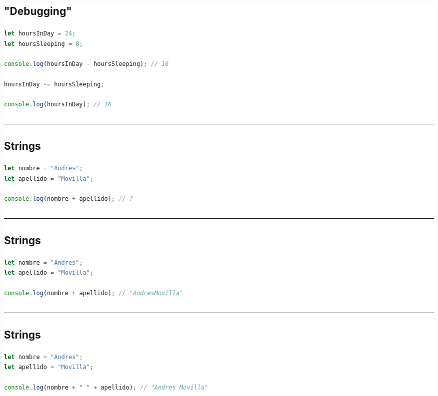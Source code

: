 

## "Debugging"

```js
let hoursInDay = 24;
let hoursSleeping = 8;

console.log(hoursInDay - hoursSleeping); // 16

hoursInDay -= hoursSleeping;

console.log(hoursInDay); // 16
```

##

---



## Strings

```js
let nombre = "Andres";
let apellido = "Movilla";

console.log(nombre + apellido); // ?
```

##

---



## Strings

```js
let nombre = "Andres";
let apellido = "Movilla";

console.log(nombre + apellido); // "AndresMovilla"
```

##

---



## Strings

```js
let nombre = "Andres";
let apellido = "Movilla";

console.log(nombre + " " + apellido); // "Andres Movilla"
```
